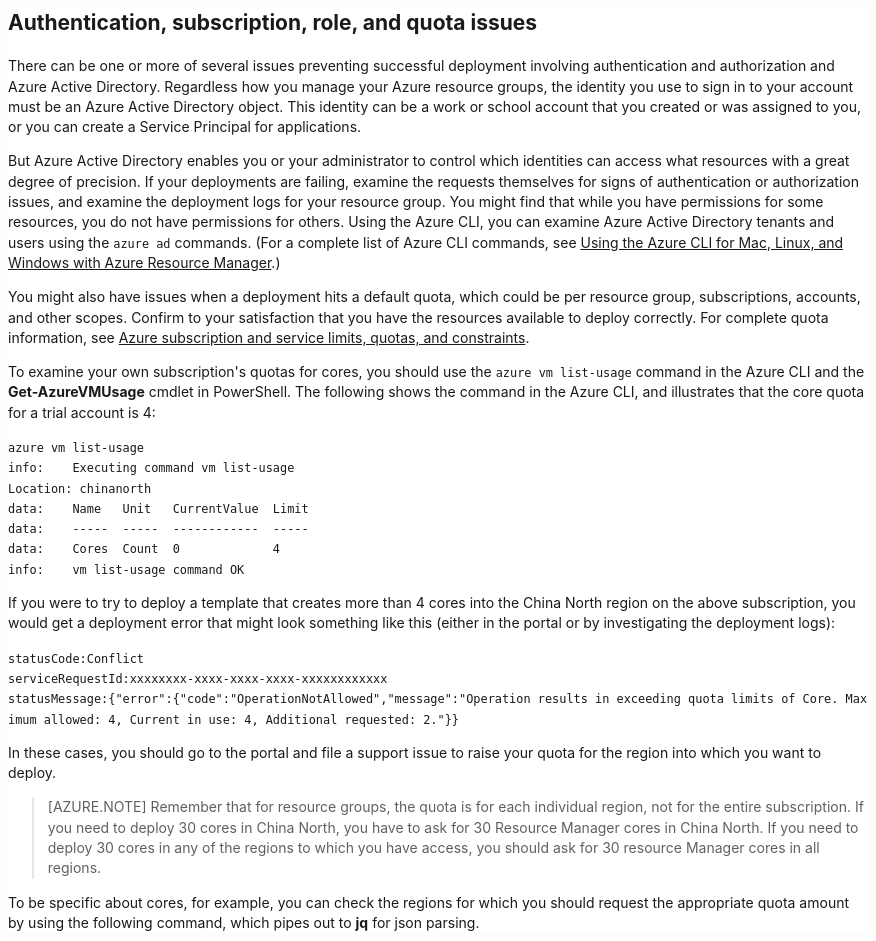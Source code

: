 ## Authentication, subscription, role, and quota issues

There can be one or more of several issues preventing successful deployment involving authentication and authorization and Azure Active Directory. Regardless how you manage your Azure resource groups, the identity you use to sign in to your account must be an Azure Active Directory object. This identity can be a work or school account that you created or was assigned to you, or you can create a Service Principal for applications.

But Azure Active Directory enables you or your administrator to control which identities can access what resources with a great degree of precision. If your deployments are failing, examine the requests themselves for signs of authentication or authorization issues, and examine the deployment logs for your resource group. You might find that while you have permissions for some resources, you do not have permissions for others. Using the Azure CLI, you can examine Azure Active Directory tenants and users using the `azure ad` commands. (For a complete list of Azure CLI commands, see [Using the Azure CLI for Mac, Linux, and Windows with Azure Resource Manager](/documentation/articles/azure-cli-arm-commands).)

You might also have issues when a deployment hits a default quota, which could be per resource group, subscriptions, accounts, and other scopes. Confirm to your satisfaction that you have the resources available to deploy correctly. For complete quota information, see [Azure subscription and service limits, quotas, and constraints](/documentation/articles/azure-subscription-service-limits).

To examine your own subscription's quotas for cores, you should use the `azure vm list-usage` command in the Azure CLI and the **Get-AzureVMUsage** cmdlet in PowerShell. The following shows the command in the Azure CLI, and illustrates that the core quota for a trial account is 4:

    azure vm list-usage
    info:    Executing command vm list-usage
    Location: chinanorth
    data:    Name   Unit   CurrentValue  Limit
    data:    -----  -----  ------------  -----
    data:    Cores  Count  0             4
    info:    vm list-usage command OK

If you were to try to deploy a template that creates more than 4 cores into the China North region on the above subscription, you would get a deployment error that might look something like this (either in the portal or by investigating the deployment logs):

    statusCode:Conflict
    serviceRequestId:xxxxxxxx-xxxx-xxxx-xxxx-xxxxxxxxxxxx
    statusMessage:{"error":{"code":"OperationNotAllowed","message":"Operation results in exceeding quota limits of Core. Maximum allowed: 4, Current in use: 4, Additional requested: 2."}}

In these cases, you should go to the portal and file a support issue to raise your quota for the region into which you want to deploy.

> [AZURE.NOTE] Remember that for resource groups, the quota is for each individual region, not for the entire subscription. If you need to deploy 30 cores in China North, you have to ask for 30 Resource Manager cores in China North. If you need to deploy 30 cores in any of the regions to which you have access, you should ask for 30 resource Manager cores in all regions.

To be specific about cores, for example, you can check the regions for which you should request the appropriate quota amount by using the following command, which pipes out to **jq** for json parsing.
